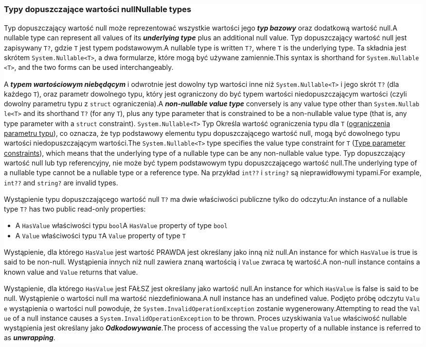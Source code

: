 ### <a name="nullable-types"></a><span data-ttu-id="4a0a3-260">Typy dopuszczające wartości null</span><span class="sxs-lookup"><span data-stu-id="4a0a3-260">Nullable types</span></span>

<span data-ttu-id="4a0a3-261">Typ dopuszczający wartość null może reprezentować wszystkie wartości jego ***typ bazowy*** oraz dodatkową wartość null.</span><span class="sxs-lookup"><span data-stu-id="4a0a3-261">A nullable type can represent all values of its ***underlying type*** plus an additional null value.</span></span> <span data-ttu-id="4a0a3-262">Typ dopuszczający wartość null jest zapisywany `T?`, gdzie `T` jest typem podstawowym.</span><span class="sxs-lookup"><span data-stu-id="4a0a3-262">A nullable type is written `T?`, where `T` is the underlying type.</span></span> <span data-ttu-id="4a0a3-263">Ta składnia jest skrótem `System.Nullable<T>`, a dwa formularze, które mogą być używane zamiennie.</span><span class="sxs-lookup"><span data-stu-id="4a0a3-263">This syntax is shorthand for `System.Nullable<T>`, and the two forms can be used interchangeably.</span></span>

<span data-ttu-id="4a0a3-264">A ***typem wartościowym niebędącym*** i odwrotnie jest dowolny typ wartości inne niż `System.Nullable<T>` i jego skrót `T?` (dla każdego `T`), oraz parametr dowolnego typu, który jest ograniczony do być typem wartości niedopuszczającym wartości (czyli dowolny parametru typu z `struct` ograniczenia).</span><span class="sxs-lookup"><span data-stu-id="4a0a3-264">A ***non-nullable value type*** conversely is any value type other than `System.Nullable<T>` and its shorthand `T?` (for any `T`), plus any type parameter that is constrained to be a non-nullable value type (that is, any type parameter with a `struct` constraint).</span></span> <span data-ttu-id="4a0a3-265">`System.Nullable<T>` Typ Określa wartość ograniczenia typu dla `T` ([ograniczenia parametru typu](classes.md#type-parameter-constraints)), co oznacza, że typ podstawowy elementu typu dopuszczającego wartość null, mogą być dowolnego typu wartości niedopuszczającym wartości.</span><span class="sxs-lookup"><span data-stu-id="4a0a3-265">The `System.Nullable<T>` type specifies the value type constraint for `T` ([Type parameter constraints](classes.md#type-parameter-constraints)), which means that the underlying type of a nullable type can be any non-nullable value type.</span></span> <span data-ttu-id="4a0a3-266">Typ dopuszczający wartość null lub typ referencyjny, nie może być typem podstawowym typu dopuszczającego wartość null.</span><span class="sxs-lookup"><span data-stu-id="4a0a3-266">The underlying type of a nullable type cannot be a nullable type or a reference type.</span></span> <span data-ttu-id="4a0a3-267">Na przykład `int??` i `string?` są nieprawidłowymi typami.</span><span class="sxs-lookup"><span data-stu-id="4a0a3-267">For example, `int??` and `string?` are invalid types.</span></span>

<span data-ttu-id="4a0a3-268">Wystąpienie typu dopuszczającego wartość null `T?` ma dwie właściwości publiczne tylko do odczytu:</span><span class="sxs-lookup"><span data-stu-id="4a0a3-268">An instance of a nullable type `T?` has two public read-only properties:</span></span>

*  <span data-ttu-id="4a0a3-269">A `HasValue` właściwości typu `bool`</span><span class="sxs-lookup"><span data-stu-id="4a0a3-269">A `HasValue` property of type `bool`</span></span>
*  <span data-ttu-id="4a0a3-270">A `Value` właściwości typu `T`</span><span class="sxs-lookup"><span data-stu-id="4a0a3-270">A `Value` property of type `T`</span></span>

<span data-ttu-id="4a0a3-271">Wystąpienie, dla którego `HasValue` jest wartość PRAWDA jest określany jako inną niż null.</span><span class="sxs-lookup"><span data-stu-id="4a0a3-271">An instance for which `HasValue` is true is said to be non-null.</span></span> <span data-ttu-id="4a0a3-272">Wystąpienia innych niż null zawiera znaną wartością i `Value` zwraca tę wartość.</span><span class="sxs-lookup"><span data-stu-id="4a0a3-272">A non-null instance contains a known value and `Value` returns that value.</span></span>

<span data-ttu-id="4a0a3-273">Wystąpienie, dla którego `HasValue` jest FAŁSZ jest określany jako wartość null.</span><span class="sxs-lookup"><span data-stu-id="4a0a3-273">An instance for which `HasValue` is false is said to be null.</span></span> <span data-ttu-id="4a0a3-274">Wystąpienie o wartości null ma wartość niezdefiniowana.</span><span class="sxs-lookup"><span data-stu-id="4a0a3-274">A null instance has an undefined value.</span></span> <span data-ttu-id="4a0a3-275">Podjęto próbę odczytu `Value` wystąpienia o wartości null powoduje, że `System.InvalidOperationException` zostanie wygenerowany.</span><span class="sxs-lookup"><span data-stu-id="4a0a3-275">Attempting to read the `Value` of a null instance causes a `System.InvalidOperationException` to be thrown.</span></span> <span data-ttu-id="4a0a3-276">Proces uzyskiwania `Value` właściwość nullable wystąpienia jest określany jako ***Odkodowywanie***.</span><span class="sxs-lookup"><span data-stu-id="4a0a3-276">The process of accessing the `Value` property of a nullable instance is referred to as ***unwrapping***.</span></span>

